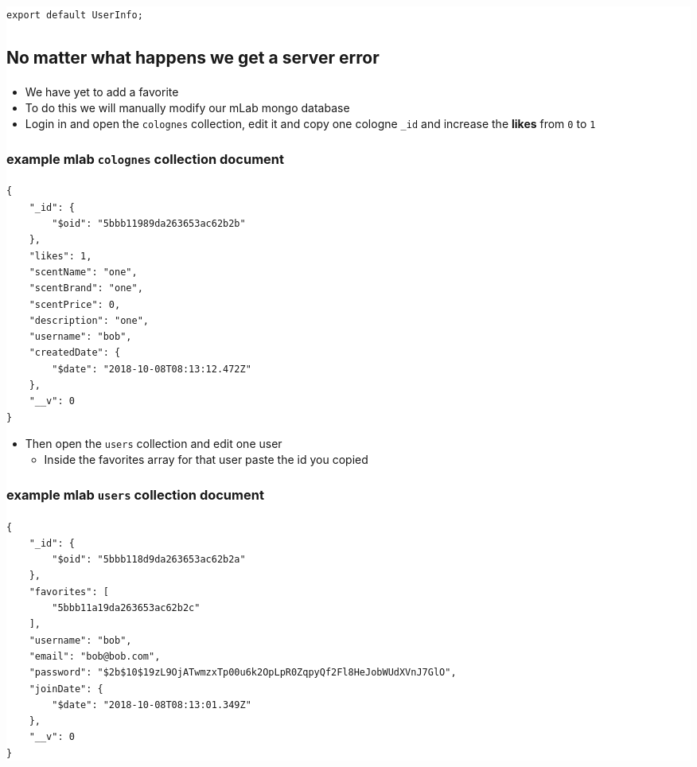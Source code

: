 ```
export default UserInfo;
```

## No matter what happens we get a server error
* We have yet to add a favorite
* To do this we will manually modify our mLab mongo database
* Login in and open the `colognes` collection, edit it and copy one cologne `_id` and increase the **likes** from `0` to `1`

### example mlab `colognes` collection document

```
{
    "_id": {
        "$oid": "5bbb11989da263653ac62b2b"
    },
    "likes": 1,
    "scentName": "one",
    "scentBrand": "one",
    "scentPrice": 0,
    "description": "one",
    "username": "bob",
    "createdDate": {
        "$date": "2018-10-08T08:13:12.472Z"
    },
    "__v": 0
}
```

* Then open the `users` collection and edit one user
    - Inside the favorites array for that user paste the id you copied

### example mlab `users` collection document

```
{
    "_id": {
        "$oid": "5bbb118d9da263653ac62b2a"
    },
    "favorites": [
        "5bbb11a19da263653ac62b2c"
    ],
    "username": "bob",
    "email": "bob@bob.com",
    "password": "$2b$10$19zL9OjATwmzxTp00u6k2OpLpR0ZqpyQf2Fl8HeJobWUdXVnJ7GlO",
    "joinDate": {
        "$date": "2018-10-08T08:13:01.349Z"
    },
    "__v": 0
}
```
